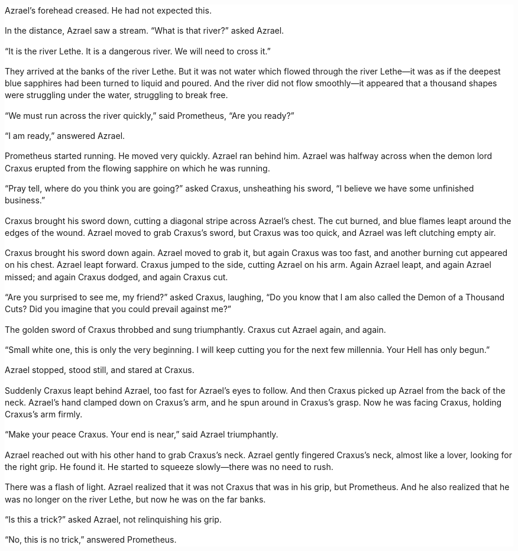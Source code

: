 Azrael&rsquo;s forehead creased. He had not expected this.


In the distance, Azrael saw a stream. &ldquo;What is that river?&rdquo; asked Azrael.

&ldquo;It is the river Lethe. It is a dangerous river. We will need to cross it.&rdquo;

They arrived at the banks of the river Lethe. But it was not water which flowed through the river Lethe&mdash;it was as if the deepest blue sapphires had been turned to liquid and poured. And the river did not flow smoothly&mdash;it appeared that a thousand shapes were struggling under the water, struggling to break free.

&ldquo;We must run across the river quickly,&rdquo; said Prometheus, &ldquo;Are you ready?&rdquo;

&ldquo;I am ready,&rdquo; answered Azrael.

Prometheus started running. He moved very quickly. Azrael ran behind him. Azrael was halfway across when the demon lord Craxus erupted from the flowing sapphire on which he was running.

&ldquo;Pray tell, where do you think you are going?&rdquo; asked Craxus, unsheathing his sword, &ldquo;I believe we have some unfinished business.&rdquo;

Craxus brought his sword down, cutting a diagonal stripe across Azrael&rsquo;s chest. The cut burned, and blue flames leapt around the edges of the wound. Azrael moved to grab Craxus&rsquo;s sword, but Craxus was too quick, and Azrael was left clutching empty air.

Craxus brought his sword down again. Azrael moved to grab it, but again Craxus was too fast, and another burning cut appeared on his chest. Azrael leapt forward. Craxus jumped to the side, cutting Azrael on his arm. Again Azrael leapt, and again Azrael missed; and again Craxus dodged, and again Craxus cut.

&ldquo;Are you surprised to see me, my friend?&rdquo; asked Craxus, laughing, &ldquo;Do you know that I am also called the Demon of a Thousand Cuts? Did you imagine that you could prevail against me?&rdquo;

The golden sword of Craxus throbbed and sung triumphantly. Craxus cut Azrael again, and again.

&ldquo;Small white one, this is only the very beginning. I will keep cutting you for the next few millennia. Your Hell has only begun.&rdquo;

Azrael stopped, stood still, and stared at Craxus.

Suddenly Craxus leapt behind Azrael, too fast for Azrael&rsquo;s eyes to follow. And then Craxus picked up Azrael from the back of the neck. Azrael&rsquo;s hand clamped down on Craxus&rsquo;s arm, and he spun around in Craxus&rsquo;s grasp. Now he was facing Craxus, holding Craxus&rsquo;s arm firmly.

&ldquo;Make your peace Craxus. Your end is near,&rdquo; said Azrael triumphantly.

Azrael reached out with his other hand to grab Craxus&rsquo;s neck. Azrael gently fingered Craxus&rsquo;s neck, almost like a lover, looking for the right grip. He found it. He started to squeeze slowly&mdash;there was no need to rush.


There was a flash of light. Azrael realized that it was not Craxus that was in his grip, but Prometheus. And he also realized that he was no longer on the river Lethe, but now he was on the far banks.

&ldquo;Is this a trick?&rdquo; asked Azrael, not relinquishing his grip.

&ldquo;No, this is no trick,&rdquo; answered Prometheus.
